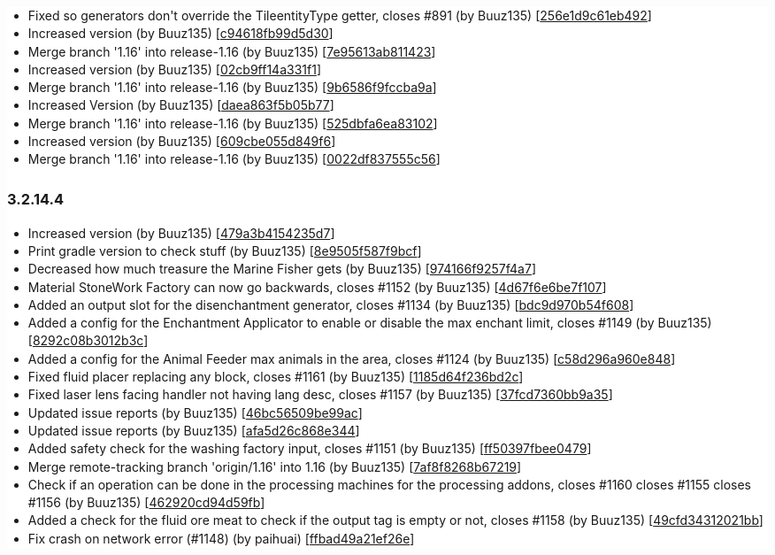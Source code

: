 - Fixed so generators don't override the TileentityType getter, closes #891 (by Buuz135) [[256e1d9c61eb492](https://github.com/InnovativeOnlineIndustries/Industrial-Foregoing/commit/256e1d9c61eb4924d2c865c9f27ed6bed376b257)]
- Increased version (by Buuz135) [[c94618fb99d5d30](https://github.com/InnovativeOnlineIndustries/Industrial-Foregoing/commit/c94618fb99d5d30d7d54f6b759a0c879569aaf0a)]
- Merge branch '1.16' into release-1.16 (by Buuz135) [[7e95613ab811423](https://github.com/InnovativeOnlineIndustries/Industrial-Foregoing/commit/7e95613ab811423679bb3451ada856847034e0f1)]
- Increased version (by Buuz135) [[02cb9ff14a331f1](https://github.com/InnovativeOnlineIndustries/Industrial-Foregoing/commit/02cb9ff14a331f1bb2ad77ad96629169b3f10fa6)]
- Merge branch '1.16' into release-1.16 (by Buuz135) [[9b6586f9fccba9a](https://github.com/InnovativeOnlineIndustries/Industrial-Foregoing/commit/9b6586f9fccba9ac026189ad0a6ca6bb01d485a8)]
- Increased Version (by Buuz135) [[daea863f5b05b77](https://github.com/InnovativeOnlineIndustries/Industrial-Foregoing/commit/daea863f5b05b778a82de70ab40e3d0f24e18fb7)]
- Merge branch '1.16' into release-1.16 (by Buuz135) [[525dbfa6ea83102](https://github.com/InnovativeOnlineIndustries/Industrial-Foregoing/commit/525dbfa6ea8310211ad7760ebe34bd98a88fcd92)]
- Increased version (by Buuz135) [[609cbe055d849f6](https://github.com/InnovativeOnlineIndustries/Industrial-Foregoing/commit/609cbe055d849f6ba74c48f2cde26d0dd263e51b)]
- Merge branch '1.16' into release-1.16 (by Buuz135) [[0022df837555c56](https://github.com/InnovativeOnlineIndustries/Industrial-Foregoing/commit/0022df837555c5690657bd69c8fa863e203629c6)]
### 3.2.14.4
- Increased version (by Buuz135) [[479a3b4154235d7](https://github.com/InnovativeOnlineIndustries/Industrial-Foregoing/commit/479a3b4154235d7a6be26c1caefc51a4e05866ad)]
- Print gradle version to check stuff (by Buuz135) [[8e9505f587f9bcf](https://github.com/InnovativeOnlineIndustries/Industrial-Foregoing/commit/8e9505f587f9bcfda7f0f23c77d096e34a97aac8)]
- Decreased how much treasure the Marine Fisher gets (by Buuz135) [[974166f9257f4a7](https://github.com/InnovativeOnlineIndustries/Industrial-Foregoing/commit/974166f9257f4a7e4cbcda5f1932e2d5efb9d3e6)]
- Material StoneWork Factory can now go backwards, closes #1152 (by Buuz135) [[4d67f6e6be7f107](https://github.com/InnovativeOnlineIndustries/Industrial-Foregoing/commit/4d67f6e6be7f107ec5b92d0d6ee9c056459e9697)]
- Added an output slot for the disenchantment generator, closes #1134 (by Buuz135) [[bdc9d970b54f608](https://github.com/InnovativeOnlineIndustries/Industrial-Foregoing/commit/bdc9d970b54f608099796041f8eaffcb8fe53e3c)]
- Added a config for the Enchantment Applicator to enable or disable the max enchant limit, closes #1149 (by Buuz135) [[8292c08b3012b3c](https://github.com/InnovativeOnlineIndustries/Industrial-Foregoing/commit/8292c08b3012b3c2e60af1bd34b413810166f95d)]
- Added a config for the Animal Feeder max animals in the area, closes #1124 (by Buuz135) [[c58d296a960e848](https://github.com/InnovativeOnlineIndustries/Industrial-Foregoing/commit/c58d296a960e8485fbb54cf5f7a25cd833d668ed)]
- Fixed fluid placer replacing any block, closes #1161 (by Buuz135) [[1185d64f236bd2c](https://github.com/InnovativeOnlineIndustries/Industrial-Foregoing/commit/1185d64f236bd2ca91d6739ea93e25d713c68622)]
- Fixed laser lens facing handler not having lang desc, closes #1157 (by Buuz135) [[37fcd7360bb9a35](https://github.com/InnovativeOnlineIndustries/Industrial-Foregoing/commit/37fcd7360bb9a35b6c0a4ea8842b7e8f90eb5589)]
- Updated issue reports (by Buuz135) [[46bc56509be99ac](https://github.com/InnovativeOnlineIndustries/Industrial-Foregoing/commit/46bc56509be99ac682e82b1a7283aab2aca95418)]
- Updated issue reports (by Buuz135) [[afa5d26c868e344](https://github.com/InnovativeOnlineIndustries/Industrial-Foregoing/commit/afa5d26c868e3444f087daefe98e66cda52e9572)]
- Added safety check for the washing factory input, closes #1151 (by Buuz135) [[ff50397fbee0479](https://github.com/InnovativeOnlineIndustries/Industrial-Foregoing/commit/ff50397fbee04797039aac0a29fa335d375fd08a)]
- Merge remote-tracking branch 'origin/1.16' into 1.16 (by Buuz135) [[7af8f8268b67219](https://github.com/InnovativeOnlineIndustries/Industrial-Foregoing/commit/7af8f8268b67219fd61829202268260e3b97f9aa)]
- Check if an operation can be done in the processing machines for the processing addons, closes #1160 closes #1155 closes #1156 (by Buuz135) [[462920cd94d59fb](https://github.com/InnovativeOnlineIndustries/Industrial-Foregoing/commit/462920cd94d59fb2ec8663d9a41e3fcefc99287c)]
- Added a check for the fluid ore meat to check if the output tag is empty or not, closes #1158 (by Buuz135) [[49cfd34312021bb](https://github.com/InnovativeOnlineIndustries/Industrial-Foregoing/commit/49cfd34312021bb9069b6c3875d2e72a1c599000)]
- Fix crash on network error (#1148) (by paihuai) [[ffbad49a21ef26e](https://github.com/InnovativeOnlineIndustries/Industrial-Foregoing/commit/ffbad49a21ef26e50efa59104ffa014eb65fa535)]
